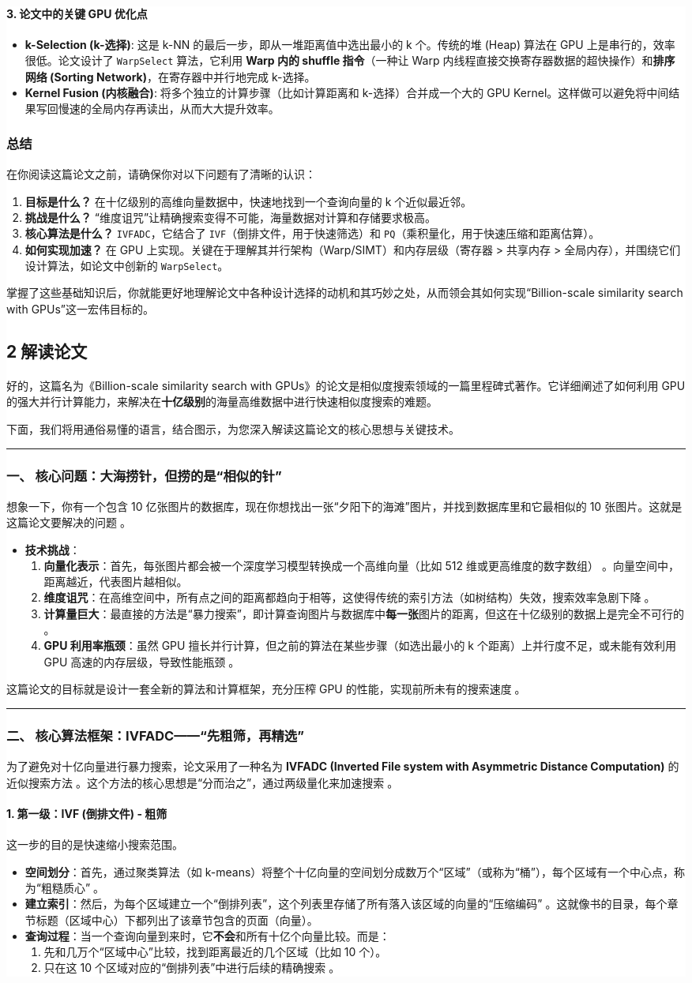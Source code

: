 #### 3\. 论文中的关键 GPU 优化点

  * **k-Selection (k-选择)**: 这是 k-NN 的最后一步，即从一堆距离值中选出最小的 k 个。传统的堆 (Heap) 算法在 GPU 上是串行的，效率很低。论文设计了 `WarpSelect` 算法，它利用 **Warp 内的 shuffle 指令**（一种让 Warp 内线程直接交换寄存器数据的超快操作）和**排序网络 (Sorting Network)**，在寄存器中并行地完成 k-选择。
  * **Kernel Fusion (内核融合)**: 将多个独立的计算步骤（比如计算距离和 k-选择）合并成一个大的 GPU Kernel。这样做可以避免将中间结果写回慢速的全局内存再读出，从而大大提升效率。

### 总结

在你阅读这篇论文之前，请确保你对以下问题有了清晰的认识：

1.  **目标是什么？** 在十亿级别的高维向量数据中，快速地找到一个查询向量的 k 个近似最近邻。
2.  **挑战是什么？** “维度诅咒”让精确搜索变得不可能，海量数据对计算和存储要求极高。
3.  **核心算法是什么？** `IVFADC`，它结合了 `IVF`（倒排文件，用于快速筛选）和 `PQ`（乘积量化，用于快速压缩和距离估算）。
4.  **如何实现加速？** 在 GPU 上实现。关键在于理解其并行架构（Warp/SIMT）和内存层级（寄存器 \> 共享内存 \> 全局内存），并围绕它们设计算法，如论文中创新的 `WarpSelect`。

掌握了这些基础知识后，你就能更好地理解论文中各种设计选择的动机和其巧妙之处，从而领会其如何实现“Billion-scale similarity search with GPUs”这一宏伟目标的。
  
## 2 解读论文 
  
好的，这篇名为《Billion-scale similarity search with GPUs》的论文是相似度搜索领域的一篇里程碑式著作。它详细阐述了如何利用 GPU 的强大并行计算能力，来解决在**十亿级别**的海量高维数据中进行快速相似度搜索的难题。

下面，我们将用通俗易懂的语言，结合图示，为您深入解读这篇论文的核心思想与关键技术。

-----

### **一、 核心问题：大海捞针，但捞的是“相似的针”**

 想象一下，你有一个包含 10 亿张图片的数据库，现在你想找出一张“夕阳下的海滩”图片，并找到数据库里和它最相似的 10 张图片。这就是这篇论文要解决的问题  。

  * **技术挑战**：
    1.   **向量化表示**：首先，每张图片都会被一个深度学习模型转换成一个高维向量（比如 512 维或更高维度的数字数组） 。向量空间中，距离越近，代表图片越相似。
    2.   **维度诅咒**：在高维空间中，所有点之间的距离都趋向于相等，这使得传统的索引方法（如树结构）失效，搜索效率急剧下降  。
    3.   **计算量巨大**：最直接的方法是“暴力搜索”，即计算查询图片与数据库中**每一张**图片的距离，但这在十亿级别的数据上是完全不可行的  。
    4.   **GPU 利用率瓶颈**：虽然 GPU 擅长并行计算，但之前的算法在某些步骤（如选出最小的 k 个距离）上并行度不足，或未能有效利用 GPU 高速的内存层级，导致性能瓶颈  。

 这篇论文的目标就是设计一套全新的算法和计算框架，充分压榨 GPU 的性能，实现前所未有的搜索速度  。

-----

### **二、 核心算法框架：IVFADC——“先粗筛，再精选”**

 为了避免对十亿向量进行暴力搜索，论文采用了一种名为 **IVFADC (Inverted File system with Asymmetric Distance Computation)** 的近似搜索方法   。这个方法的核心思想是“分而治之”，通过两级量化来加速搜索  。

#### **1. 第一级：IVF (倒排文件) - 粗筛**

这一步的目的是快速缩小搜索范围。

  *  **空间划分**：首先，通过聚类算法（如 k-means）将整个十亿向量的空间划分成数万个“区域”（或称为“桶”），每个区域有一个中心点，称为“粗糙质心”  。
  *  **建立索引**：然后，为每个区域建立一个“倒排列表”，这个列表里存储了所有落入该区域的向量的“压缩编码”  。这就像书的目录，每个章节标题（区域中心）下都列出了该章节包含的页面（向量）。
  * **查询过程**：当一个查询向量到来时，它**不会**和所有十亿个向量比较。而是：
    1.  先和几万个“区域中心”比较，找到距离最近的几个区域（比如 10 个）。
    2.   只在这 10 个区域对应的“倒排列表”中进行后续的精确搜索  。
